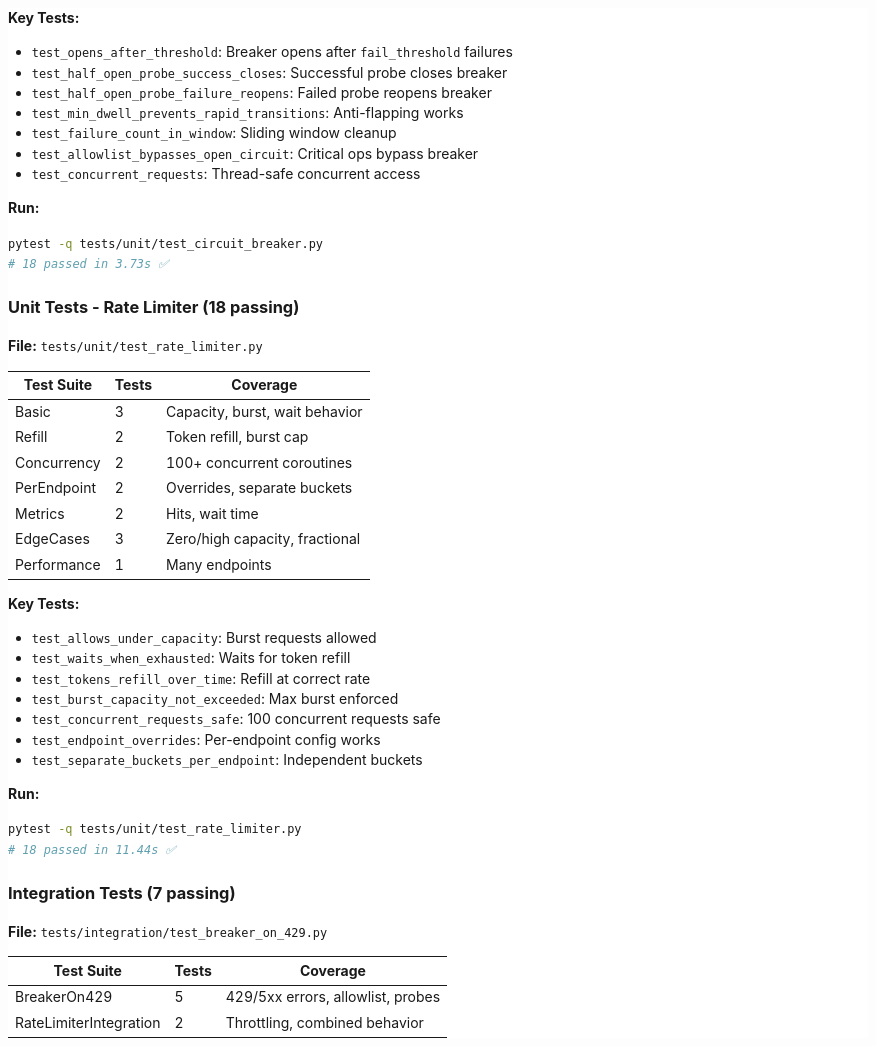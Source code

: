 **Key Tests:**
- `test_opens_after_threshold`: Breaker opens after `fail_threshold` failures
- `test_half_open_probe_success_closes`: Successful probe closes breaker
- `test_half_open_probe_failure_reopens`: Failed probe reopens breaker
- `test_min_dwell_prevents_rapid_transitions`: Anti-flapping works
- `test_failure_count_in_window`: Sliding window cleanup
- `test_allowlist_bypasses_open_circuit`: Critical ops bypass breaker
- `test_concurrent_requests`: Thread-safe concurrent access

**Run:**
```bash
pytest -q tests/unit/test_circuit_breaker.py
# 18 passed in 3.73s ✅
```

### Unit Tests - Rate Limiter (18 passing)

**File:** `tests/unit/test_rate_limiter.py`

| Test Suite | Tests | Coverage |
|------------|-------|----------|
| Basic | 3 | Capacity, burst, wait behavior |
| Refill | 2 | Token refill, burst cap |
| Concurrency | 2 | 100+ concurrent coroutines |
| PerEndpoint | 2 | Overrides, separate buckets |
| Metrics | 2 | Hits, wait time |
| EdgeCases | 3 | Zero/high capacity, fractional |
| Performance | 1 | Many endpoints |

**Key Tests:**
- `test_allows_under_capacity`: Burst requests allowed
- `test_waits_when_exhausted`: Waits for token refill
- `test_tokens_refill_over_time`: Refill at correct rate
- `test_burst_capacity_not_exceeded`: Max burst enforced
- `test_concurrent_requests_safe`: 100 concurrent requests safe
- `test_endpoint_overrides`: Per-endpoint config works
- `test_separate_buckets_per_endpoint`: Independent buckets

**Run:**
```bash
pytest -q tests/unit/test_rate_limiter.py
# 18 passed in 11.44s ✅
```

### Integration Tests (7 passing)

**File:** `tests/integration/test_breaker_on_429.py`

| Test Suite | Tests | Coverage |
|------------|-------|----------|
| BreakerOn429 | 5 | 429/5xx errors, allowlist, probes |
| RateLimiterIntegration | 2 | Throttling, combined behavior |
